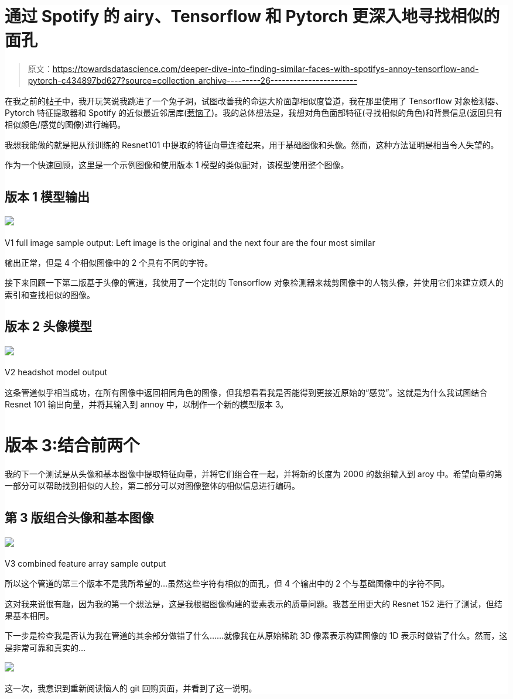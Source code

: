 # 通过 Spotify 的 airy、Tensorflow 和 Pytorch 更深入地寻找相似的面孔

> 原文：<https://towardsdatascience.com/deeper-dive-into-finding-similar-faces-with-spotifys-annoy-tensorflow-and-pytorch-c434897bd627?source=collection_archive---------26----------------------->

在我之前的[帖子](/finding-familiar-faces-with-a-tensorflow-object-detector-pytorch-feature-extractor-and-spotifys-3e78858a8148)中，我开玩笑说我跳进了一个兔子洞，试图改善我的命运大阶面部相似度管道，我在那里使用了 Tensorflow 对象检测器、Pytorch 特征提取器和 Spotify 的近似最近邻居库([惹恼了](https://github.com/spotify/annoy))。我的总体想法是，我想对角色面部特征(寻找相似的角色)和背景信息(返回具有相似颜色/感觉的图像)进行编码。

我想我能做的就是把从预训练的 Resnet101 中提取的特征向量连接起来，用于基础图像和头像。然而，这种方法证明是相当令人失望的。

作为一个快速回顾，这里是一个示例图像和使用版本 1 模型的类似配对，该模型使用整个图像。

## 版本 1 模型输出

![](img/f239350fed10d3d7dd112e6eed925db8.png)

V1 full image sample output: Left image is the original and the next four are the four most similar

输出正常，但是 4 个相似图像中的 2 个具有不同的字符。

接下来回顾一下第二版基于头像的管道，我使用了一个定制的 Tensorflow 对象检测器来裁剪图像中的人物头像，并使用它们来建立烦人的索引和查找相似的图像。

## 版本 2 头像模型

![](img/f410ceab9433223c55b2a9e4d40a4960.png)

V2 headshot model output

这条管道似乎相当成功，在所有图像中返回相同角色的图像，但我想看看我是否能得到更接近原始的“感觉”。这就是为什么我试图结合 Resnet 101 输出向量，并将其输入到 annoy 中，以制作一个新的模型版本 3。

# 版本 3:结合前两个

我的下一个测试是从头像和基本图像中提取特征向量，并将它们组合在一起，并将新的长度为 2000 的数组输入到 aroy 中。希望向量的第一部分可以帮助找到相似的人脸，第二部分可以对图像整体的相似信息进行编码。

## 第 3 版组合头像和基本图像

![](img/6d2b78b0e6f7f3e04e50613e70d5f376.png)

V3 combined feature array sample output

所以这个管道的第三个版本不是我所希望的…虽然这些字符有相似的面孔，但 4 个输出中的 2 个与基础图像中的字符不同。

这对我来说很有趣，因为我的第一个想法是，这是我根据图像构建的要素表示的质量问题。我甚至用更大的 Resnet 152 进行了测试，但结果基本相同。

下一步是检查我是否认为我在管道的其余部分做错了什么……就像我在从原始稀疏 3D 像素表示构建图像的 1D 表示时做错了什么。然而，这是非常可靠和真实的…

![](img/c357e3d38d627e8ac8f257a6371d4472.png)

这一次，我意识到重新阅读恼人的 git 回购页面，并看到了这一说明。
